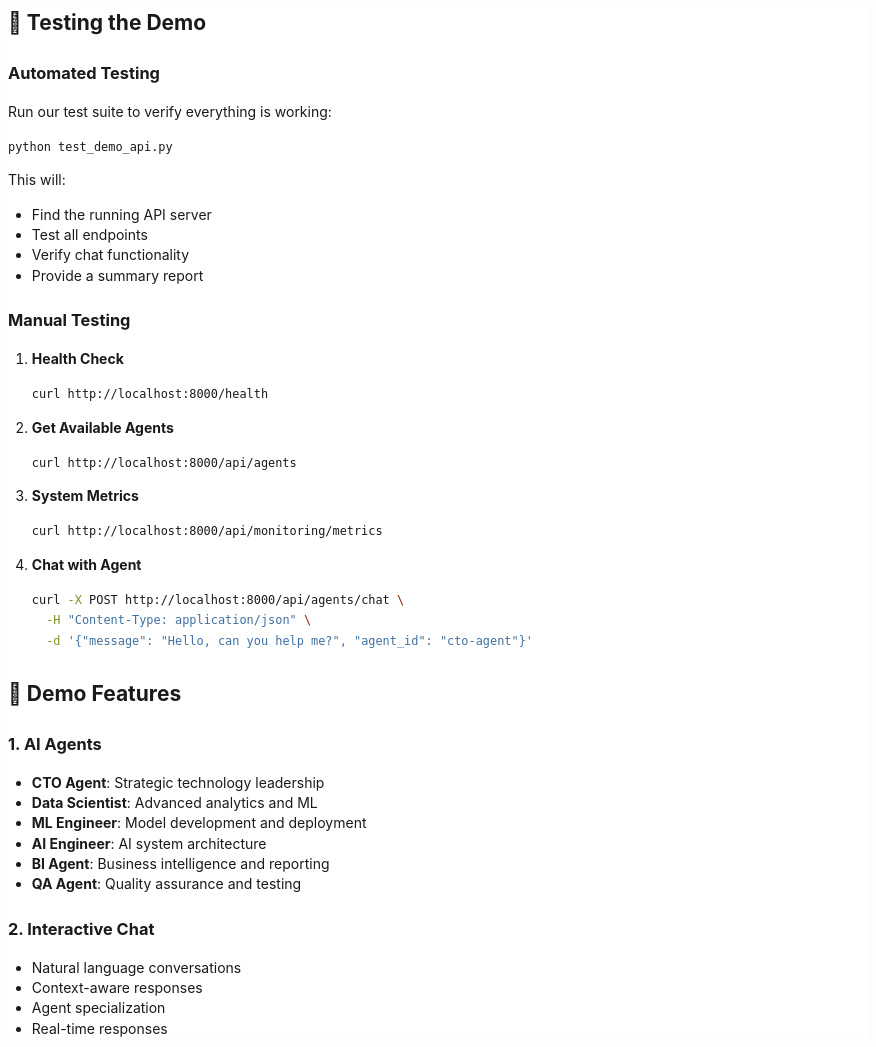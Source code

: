 ## 🧪 Testing the Demo

### Automated Testing
Run our test suite to verify everything is working:

```bash
python test_demo_api.py
```

This will:
- Find the running API server
- Test all endpoints
- Verify chat functionality
- Provide a summary report

### Manual Testing

1. **Health Check**
   ```bash
   curl http://localhost:8000/health
   ```

2. **Get Available Agents**
   ```bash
   curl http://localhost:8000/api/agents
   ```

3. **System Metrics**
   ```bash
   curl http://localhost:8000/api/monitoring/metrics
   ```

4. **Chat with Agent**
   ```bash
   curl -X POST http://localhost:8000/api/agents/chat \
     -H "Content-Type: application/json" \
     -d '{"message": "Hello, can you help me?", "agent_id": "cto-agent"}'
   ```

## 🎨 Demo Features

### 1. AI Agents
- **CTO Agent**: Strategic technology leadership
- **Data Scientist**: Advanced analytics and ML
- **ML Engineer**: Model development and deployment
- **AI Engineer**: AI system architecture
- **BI Agent**: Business intelligence and reporting
- **QA Agent**: Quality assurance and testing

### 2. Interactive Chat
- Natural language conversations
- Context-aware responses
- Agent specialization
- Real-time responses

